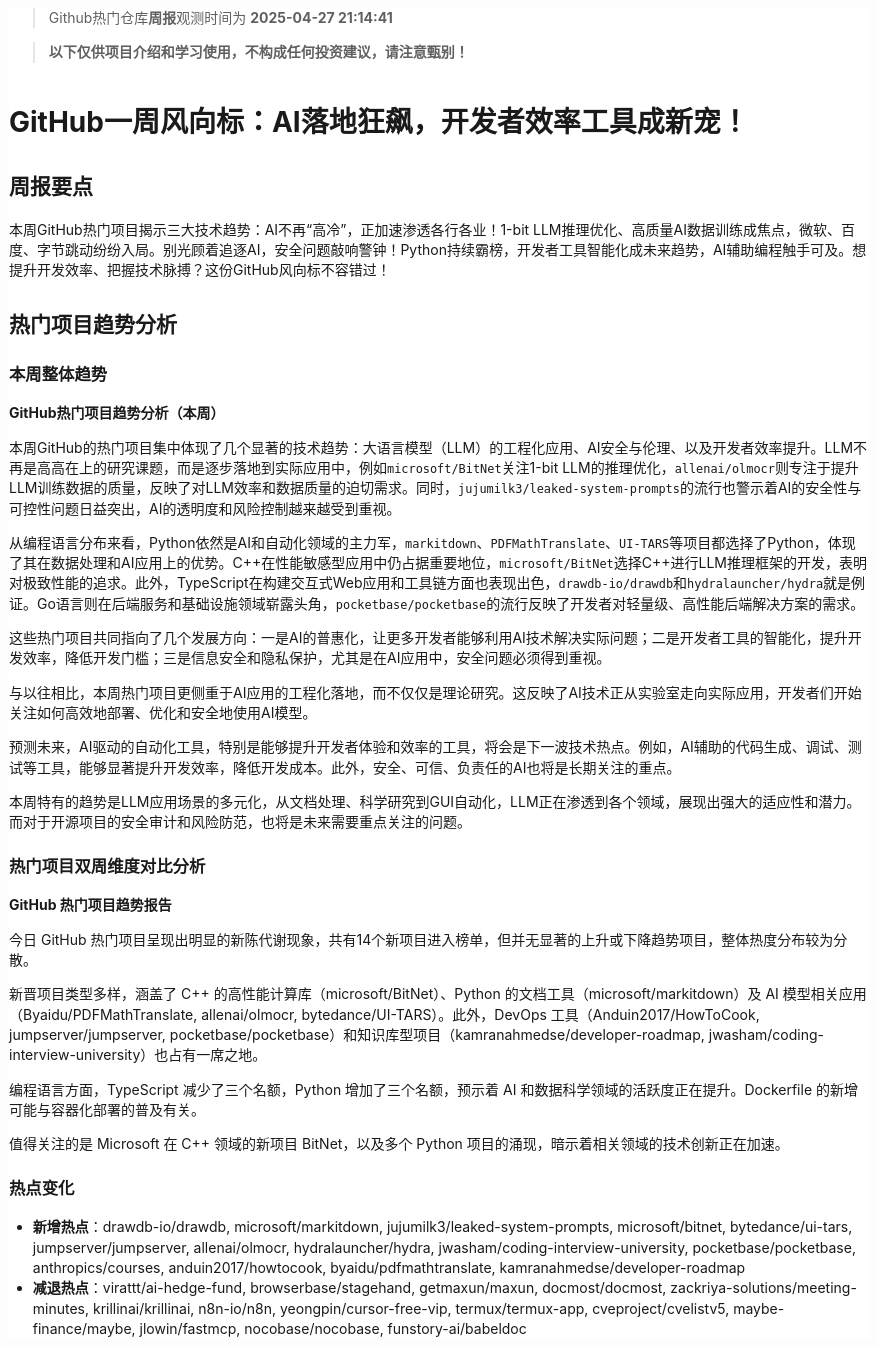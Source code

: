 > Github热门仓库**周报**观测时间为 **2025-04-27 21:14:41**

> **以下仅供项目介绍和学习使用，不构成任何投资建议，请注意甄别！**

# GitHub一周风向标：AI落地狂飙，开发者效率工具成新宠！

## 周报要点

本周GitHub热门项目揭示三大技术趋势：AI不再“高冷”，正加速渗透各行各业！1-bit LLM推理优化、高质量AI数据训练成焦点，微软、百度、字节跳动纷纷入局。别光顾着追逐AI，安全问题敲响警钟！Python持续霸榜，开发者工具智能化成未来趋势，AI辅助编程触手可及。想提升开发效率、把握技术脉搏？这份GitHub风向标不容错过！

## 热门项目趋势分析

### 本周整体趋势

**GitHub热门项目趋势分析（本周）**

本周GitHub的热门项目集中体现了几个显著的技术趋势：大语言模型（LLM）的工程化应用、AI安全与伦理、以及开发者效率提升。LLM不再是高高在上的研究课题，而是逐步落地到实际应用中，例如`microsoft/BitNet`关注1-bit LLM的推理优化，`allenai/olmocr`则专注于提升LLM训练数据的质量，反映了对LLM效率和数据质量的迫切需求。同时，`jujumilk3/leaked-system-prompts`的流行也警示着AI的安全性与可控性问题日益突出，AI的透明度和风险控制越来越受到重视。

从编程语言分布来看，Python依然是AI和自动化领域的主力军，`markitdown`、`PDFMathTranslate`、`UI-TARS`等项目都选择了Python，体现了其在数据处理和AI应用上的优势。C++在性能敏感型应用中仍占据重要地位，`microsoft/BitNet`选择C++进行LLM推理框架的开发，表明对极致性能的追求。此外，TypeScript在构建交互式Web应用和工具链方面也表现出色，`drawdb-io/drawdb`和`hydralauncher/hydra`就是例证。Go语言则在后端服务和基础设施领域崭露头角，`pocketbase/pocketbase`的流行反映了开发者对轻量级、高性能后端解决方案的需求。

这些热门项目共同指向了几个发展方向：一是AI的普惠化，让更多开发者能够利用AI技术解决实际问题；二是开发者工具的智能化，提升开发效率，降低开发门槛；三是信息安全和隐私保护，尤其是在AI应用中，安全问题必须得到重视。

与以往相比，本周热门项目更侧重于AI应用的工程化落地，而不仅仅是理论研究。这反映了AI技术正从实验室走向实际应用，开发者们开始关注如何高效地部署、优化和安全地使用AI模型。

预测未来，AI驱动的自动化工具，特别是能够提升开发者体验和效率的工具，将会是下一波技术热点。例如，AI辅助的代码生成、调试、测试等工具，能够显著提升开发效率，降低开发成本。此外，安全、可信、负责任的AI也将是长期关注的重点。

本周特有的趋势是LLM应用场景的多元化，从文档处理、科学研究到GUI自动化，LLM正在渗透到各个领域，展现出强大的适应性和潜力。而对于开源项目的安全审计和风险防范，也将是未来需要重点关注的问题。

### 热门项目双周维度对比分析

**GitHub 热门项目趋势报告**

今日 GitHub 热门项目呈现出明显的新陈代谢现象，共有14个新项目进入榜单，但并无显著的上升或下降趋势项目，整体热度分布较为分散。

新晋项目类型多样，涵盖了 C++ 的高性能计算库（microsoft/BitNet）、Python 的文档工具（microsoft/markitdown）及 AI 模型相关应用（Byaidu/PDFMathTranslate, allenai/olmocr, bytedance/UI-TARS）。此外，DevOps 工具（Anduin2017/HowToCook, jumpserver/jumpserver, pocketbase/pocketbase）和知识库型项目（kamranahmedse/developer-roadmap, jwasham/coding-interview-university）也占有一席之地。

编程语言方面，TypeScript 减少了三个名额，Python 增加了三个名额，预示着 AI 和数据科学领域的活跃度正在提升。Dockerfile 的新增可能与容器化部署的普及有关。

值得关注的是 Microsoft 在 C++ 领域的新项目 BitNet，以及多个 Python 项目的涌现，暗示着相关领域的技术创新正在加速。

### 热点变化

- **新增热点**：drawdb-io/drawdb, microsoft/markitdown, jujumilk3/leaked-system-prompts, microsoft/bitnet, bytedance/ui-tars, jumpserver/jumpserver, allenai/olmocr, hydralauncher/hydra, jwasham/coding-interview-university, pocketbase/pocketbase, anthropics/courses, anduin2017/howtocook, byaidu/pdfmathtranslate, kamranahmedse/developer-roadmap
- **减退热点**：virattt/ai-hedge-fund, browserbase/stagehand, getmaxun/maxun, docmost/docmost, zackriya-solutions/meeting-minutes, krillinai/krillinai, n8n-io/n8n, yeongpin/cursor-free-vip, termux/termux-app, cveproject/cvelistv5, maybe-finance/maybe, jlowin/fastmcp, nocobase/nocobase, funstory-ai/babeldoc
